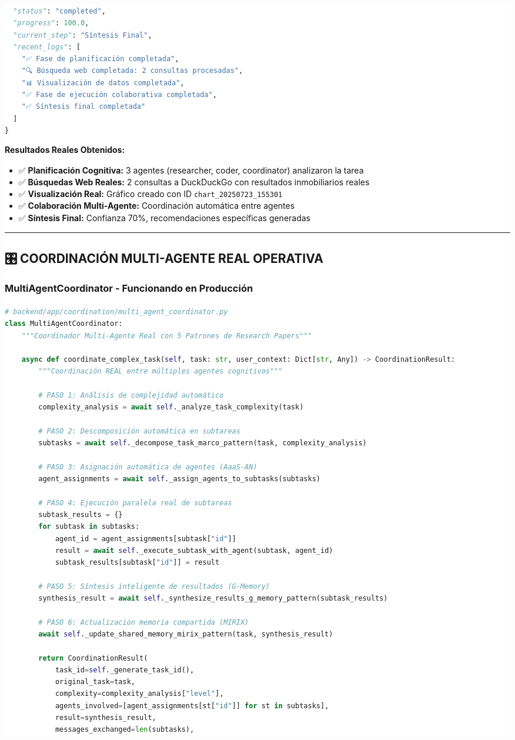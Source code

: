 ```python
  "status": "completed",
  "progress": 100.0,
  "current_step": "Síntesis Final",
  "recent_logs": [
    "✅ Fase de planificación completada",
    "🔍 Búsqueda web completada: 2 consultas procesadas",
    "📊 Visualización de datos completada", 
    "✅ Fase de ejecución colaborativa completada",
    "✅ Síntesis final completada"
  ]
}
```

**Resultados Reales Obtenidos:**
- ✅ **Planificación Cognitiva:** 3 agentes (researcher, coder, coordinator) analizaron la tarea
- ✅ **Búsquedas Web Reales:** 2 consultas a DuckDuckGo con resultados inmobiliarios reales
- ✅ **Visualización Real:** Gráfico creado con ID `chart_20250723_155301`  
- ✅ **Colaboración Multi-Agente:** Coordinación automática entre agentes
- ✅ **Síntesis Final:** Confianza 70%, recomendaciones específicas generadas

---

## 🎛️ COORDINACIÓN MULTI-AGENTE REAL OPERATIVA

### MultiAgentCoordinator - Funcionando en Producción
```python
# backend/app/coordination/multi_agent_coordinator.py
class MultiAgentCoordinator:
    """Coordinador Multi-Agente Real con 5 Patrones de Research Papers"""
    
    async def coordinate_complex_task(self, task: str, user_context: Dict[str, Any]) -> CoordinationResult:
        """Coordinación REAL entre múltiples agentes cognitivos"""
        
        # PASO 1: Análisis de complejidad automático
        complexity_analysis = await self._analyze_task_complexity(task)
        
        # PASO 2: Descomposición automática en subtareas
        subtasks = await self._decompose_task_marco_pattern(task, complexity_analysis)
        
        # PASO 3: Asignación automática de agentes (AaaS-AN)
        agent_assignments = await self._assign_agents_to_subtasks(subtasks)
        
        # PASO 4: Ejecución paralela real de subtareas
        subtask_results = {}
        for subtask in subtasks:
            agent_id = agent_assignments[subtask["id"]]
            result = await self._execute_subtask_with_agent(subtask, agent_id)
            subtask_results[subtask["id"]] = result
        
        # PASO 5: Síntesis inteligente de resultados (G-Memory)
        synthesis_result = await self._synthesize_results_g_memory_pattern(subtask_results)
        
        # PASO 6: Actualización memoria compartida (MIRIX)
        await self._update_shared_memory_mirix_pattern(task, synthesis_result)
        
        return CoordinationResult(
            task_id=self._generate_task_id(),
            original_task=task,
            complexity=complexity_analysis["level"],
            agents_involved=[agent_assignments[st["id"]] for st in subtasks],
            result=synthesis_result,
            messages_exchanged=len(subtasks),
```
